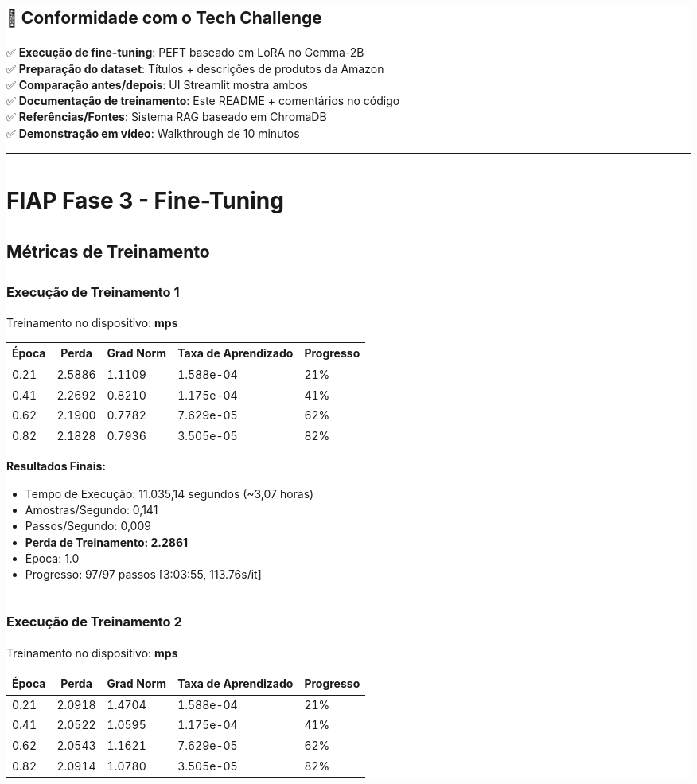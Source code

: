 
## 🤝 Conformidade com o Tech Challenge

✅ **Execução de fine-tuning**: PEFT baseado em LoRA no Gemma-2B  
✅ **Preparação do dataset**: Títulos + descrições de produtos da Amazon  
✅ **Comparação antes/depois**: UI Streamlit mostra ambos  
✅ **Documentação de treinamento**: Este README + comentários no código  
✅ **Referências/Fontes**: Sistema RAG baseado em ChromaDB  
✅ **Demonstração em vídeo**: Walkthrough de 10 minutos  

---

# FIAP Fase 3 - Fine-Tuning

## Métricas de Treinamento

### Execução de Treinamento 1
Treinamento no dispositivo: **mps**

| Época | Perda  | Grad Norm | Taxa de Aprendizado | Progresso |
|-------|--------|-----------|---------------------|-----------|
| 0.21  | 2.5886 | 1.1109    | 1.588e-04          | 21%       |
| 0.41  | 2.2692 | 0.8210    | 1.175e-04          | 41%       |
| 0.62  | 2.1900 | 0.7782    | 7.629e-05          | 62%       |
| 0.82  | 2.1828 | 0.7936    | 3.505e-05          | 82%       |

**Resultados Finais:**
- Tempo de Execução: 11.035,14 segundos (~3,07 horas)
- Amostras/Segundo: 0,141
- Passos/Segundo: 0,009
- **Perda de Treinamento: 2.2861**
- Época: 1.0
- Progresso: 97/97 passos [3:03:55, 113.76s/it]

---

### Execução de Treinamento 2
Treinamento no dispositivo: **mps**

| Época | Perda  | Grad Norm | Taxa de Aprendizado | Progresso |
|-------|--------|-----------|---------------------|-----------|
| 0.21  | 2.0918 | 1.4704    | 1.588e-04          | 21%       |
| 0.41  | 2.0522 | 1.0595    | 1.175e-04          | 41%       |
| 0.62  | 2.0543 | 1.1621    | 7.629e-05          | 62%       |
| 0.82  | 2.0914 | 1.0780    | 3.505e-05          | 82%       |
